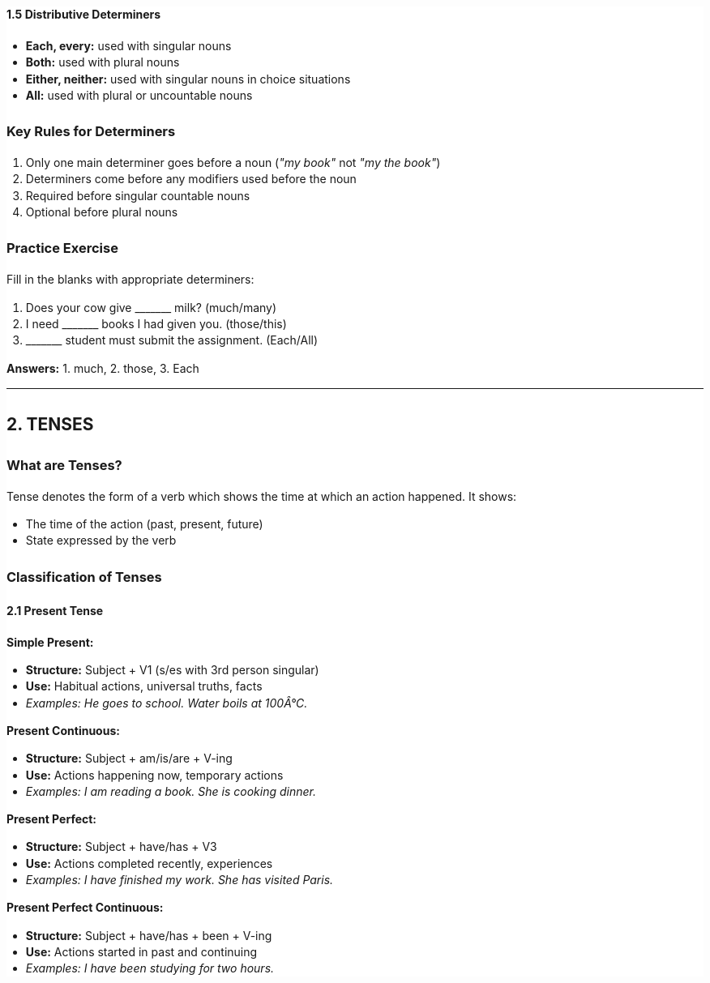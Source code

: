 #### 1.5 Distributive Determiners
- **Each, every:** used with singular nouns
- **Both:** used with plural nouns
- **Either, neither:** used with singular nouns in choice situations
- **All:** used with plural or uncountable nouns

### Key Rules for Determiners
1. Only one main determiner goes before a noun (*"my book"* not *"my the book"*)
2. Determiners come before any modifiers used before the noun
3. Required before singular countable nouns
4. Optional before plural nouns

### Practice Exercise
Fill in the blanks with appropriate determiners:
1. Does your cow give _______ milk? (much/many)
2. I need _______ books I had given you. (those/this)
3. _______ student must submit the assignment. (Each/All)

**Answers:** 1. much, 2. those, 3. Each

---

## 2. TENSES

### What are Tenses?
Tense denotes the form of a verb which shows the time at which an action happened. It shows:
- The time of the action (past, present, future)
- State expressed by the verb

### Classification of Tenses

#### 2.1 Present Tense

**Simple Present:**
- **Structure:** Subject + V1 (s/es with 3rd person singular)
- **Use:** Habitual actions, universal truths, facts
- *Examples: He goes to school. Water boils at 100Â°C.*

**Present Continuous:**
- **Structure:** Subject + am/is/are + V-ing
- **Use:** Actions happening now, temporary actions
- *Examples: I am reading a book. She is cooking dinner.*

**Present Perfect:**
- **Structure:** Subject + have/has + V3
- **Use:** Actions completed recently, experiences
- *Examples: I have finished my work. She has visited Paris.*

**Present Perfect Continuous:**
- **Structure:** Subject + have/has + been + V-ing
- **Use:** Actions started in past and continuing
- *Examples: I have been studying for two hours.*

